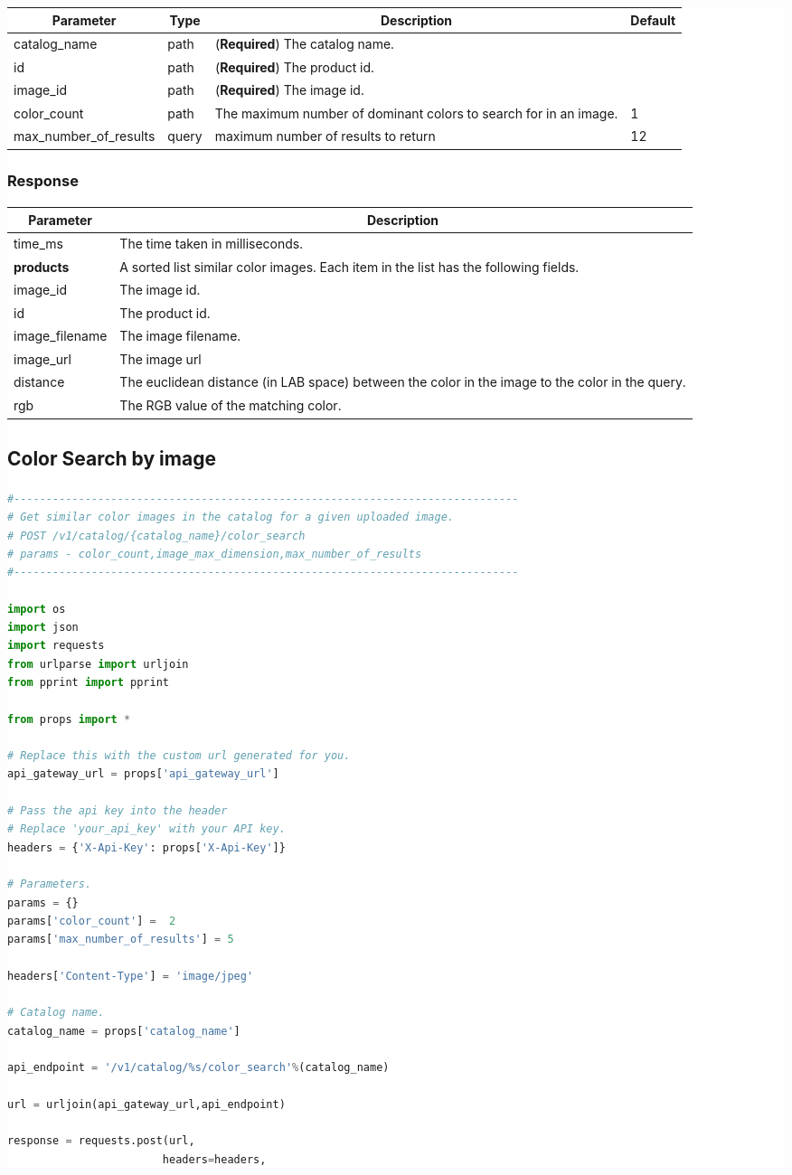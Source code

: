 Parameter | Type | Description | Default
--------- | ------- | ----------- | ----------- 
catalog_name | path | (**Required**) The catalog name. |
id | path | (**Required**) The product id. |
image_id | path | (**Required**) The image id. |
color_count | path | The maximum number of dominant colors to search for in an image. | 1
max_number_of_results | query | maximum number of results to return | 12
                
### Response 

Parameter |  Description
--------- |  -----------
time_ms |  The time taken in milliseconds.
**products** | A sorted list similar color images. Each item in the list has the following fields.
image_id | The image id.
id | The product id.
image_filename | The image filename.
image_url | The image url
distance | The euclidean distance (in LAB space)  between the color in the image to the color in the query.
rgb | The RGB value of the matching color.

## Color Search by image

```shell
```

```python
#------------------------------------------------------------------------------
# Get similar color images in the catalog for a given uploaded image.
# POST /v1/catalog/{catalog_name}/color_search
# params - color_count,image_max_dimension,max_number_of_results
#------------------------------------------------------------------------------

import os
import json
import requests
from urlparse import urljoin
from pprint import pprint

from props import *

# Replace this with the custom url generated for you.
api_gateway_url = props['api_gateway_url']

# Pass the api key into the header
# Replace 'your_api_key' with your API key.
headers = {'X-Api-Key': props['X-Api-Key']}

# Parameters.
params = {}
params['color_count'] =  2
params['max_number_of_results'] = 5

headers['Content-Type'] = 'image/jpeg'

# Catalog name.
catalog_name = props['catalog_name']

api_endpoint = '/v1/catalog/%s/color_search'%(catalog_name)

url = urljoin(api_gateway_url,api_endpoint)

response = requests.post(url,
                        headers=headers,
```
